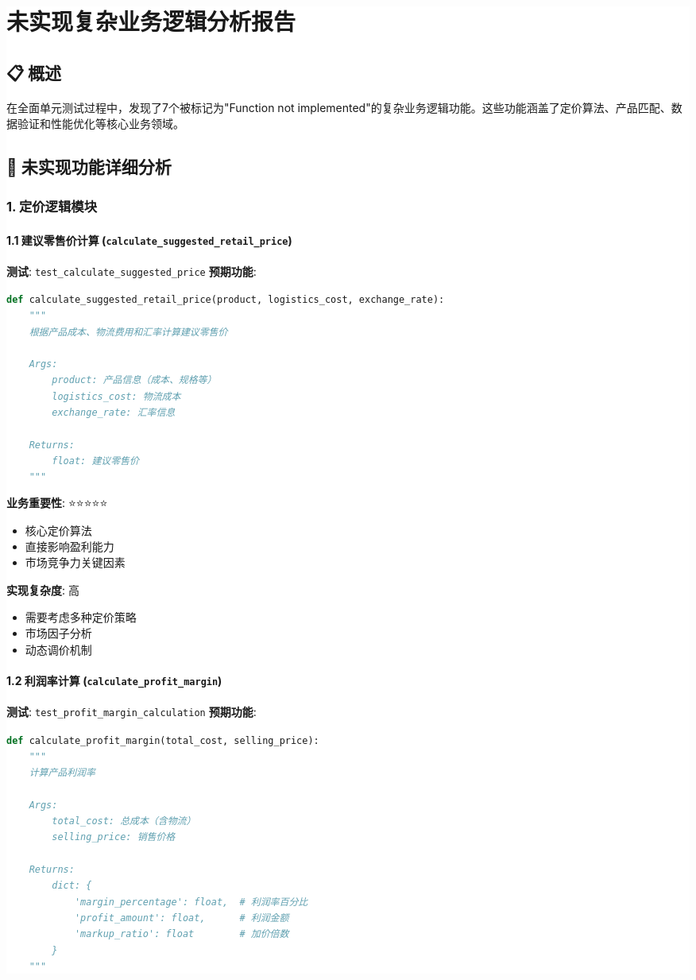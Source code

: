 # 未实现复杂业务逻辑分析报告

## 📋 概述

在全面单元测试过程中，发现了7个被标记为"Function not implemented"的复杂业务逻辑功能。这些功能涵盖了定价算法、产品匹配、数据验证和性能优化等核心业务领域。

## 🚫 未实现功能详细分析

### 1. 定价逻辑模块

#### 1.1 建议零售价计算 (`calculate_suggested_retail_price`)
**测试**: `test_calculate_suggested_price`
**预期功能**:
```python
def calculate_suggested_retail_price(product, logistics_cost, exchange_rate):
    """
    根据产品成本、物流费用和汇率计算建议零售价
    
    Args:
        product: 产品信息（成本、规格等）
        logistics_cost: 物流成本
        exchange_rate: 汇率信息
    
    Returns:
        float: 建议零售价
    """
```

**业务重要性**: ⭐⭐⭐⭐⭐
- 核心定价算法
- 直接影响盈利能力
- 市场竞争力关键因素

**实现复杂度**: 高
- 需要考虑多种定价策略
- 市场因子分析
- 动态调价机制

#### 1.2 利润率计算 (`calculate_profit_margin`)
**测试**: `test_profit_margin_calculation`
**预期功能**:
```python
def calculate_profit_margin(total_cost, selling_price):
    """
    计算产品利润率
    
    Args:
        total_cost: 总成本（含物流）
        selling_price: 销售价格
    
    Returns:
        dict: {
            'margin_percentage': float,  # 利润率百分比
            'profit_amount': float,      # 利润金额
            'markup_ratio': float        # 加价倍数
        }
    """
```
